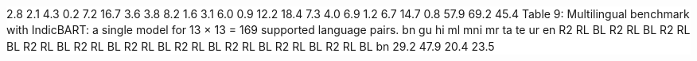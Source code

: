 2.8
2.1
4.3
0.2
7.2 16.7
3.6
3.8
8.2
1.6
3.1
6.0
0.9 12.2 18.4
7.3
4.0
6.9
1.2
6.7 14.7 0.8 57.9 69.2 45.4
Table 9: Multilingual benchmark with IndicBART: a single model for 13 × 13 = 169 supported language pairs.
bn
gu
hi
ml
mni
mr
ta
te
ur
en
R2
RL
BL
R2
RL
BL
R2
RL
BL
R2
RL
BL
R2
RL
BL
R2
RL
BL
R2
RL
BL
R2
RL
BL
R2
RL
BL
R2
RL
BL
bn
29.2
47.9
20.4
23.5